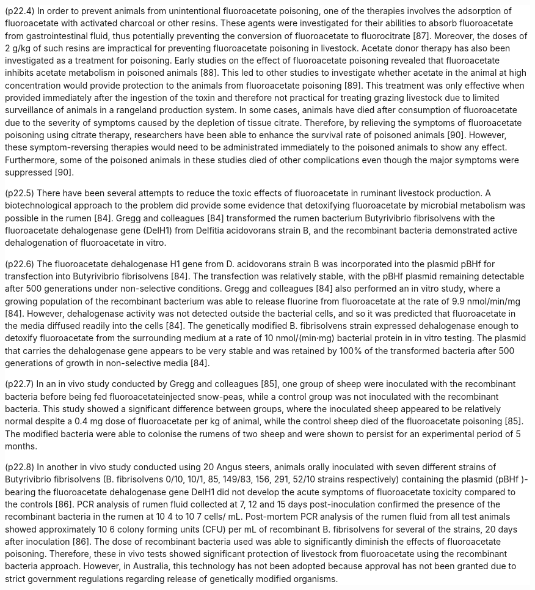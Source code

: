 (p22.4) In order to prevent animals from unintentional fluoroacetate poisoning, one of the therapies involves the adsorption of fluoroacetate with activated charcoal or other resins. These agents were investigated for their abilities to absorb fluoroacetate from gastrointestinal fluid, thus potentially preventing the conversion of fluoroacetate to fluorocitrate [87]. Moreover, the doses of 2 g/kg of such resins are impractical for preventing fluoroacetate poisoning in livestock. Acetate donor therapy has also been investigated as a treatment for poisoning. Early studies on the effect of fluoroacetate poisoning revealed that fluoroacetate inhibits acetate metabolism in poisoned animals [88]. This led to other studies to investigate whether acetate in the animal at high concentration would provide protection to the animals from fluoroacetate poisoning [89]. This treatment was only effective when provided immediately after the ingestion of the toxin and therefore not practical for treating grazing livestock due to limited surveillance of animals in a rangeland production system. In some cases, animals have died after consumption of fluoroacetate due to the severity of symptoms caused by the depletion of tissue citrate. Therefore, by relieving the symptoms of fluoroacetate poisoning using citrate therapy, researchers have been able to enhance the survival rate of poisoned animals [90]. However, these symptom-reversing therapies would need to be administrated immediately to the poisoned animals to show any effect. Furthermore, some of the poisoned animals in these studies died of other complications even though the major symptoms were suppressed [90].

(p22.5) There have been several attempts to reduce the toxic effects of fluoroacetate in ruminant livestock production. A biotechnological approach to the problem did provide some evidence that detoxifying fluoroacetate by microbial metabolism was possible in the rumen [84]. Gregg and colleagues [84] transformed the rumen bacterium Butyrivibrio fibrisolvens with the fluoroacetate dehalogenase gene (DelH1) from Delfitia acidovorans strain B, and the recombinant bacteria demonstrated active dehalogenation of fluoroacetate in vitro.

(p22.6) The fluoroacetate dehalogenase H1 gene from D. acidovorans strain B was incorporated into the plasmid pBHf for transfection into Butyrivibrio fibrisolvens [84]. The transfection was relatively stable, with the pBHf plasmid remaining detectable after 500 generations under non-selective conditions. Gregg and colleagues [84] also performed an in vitro study, where a growing population of the recombinant bacterium was able to release fluorine from fluoroacetate at the rate of 9.9 nmol/min/mg [84]. However, dehalogenase activity was not detected outside the bacterial cells, and so it was predicted that fluoroacetate in the media diffused readily into the cells [84]. The genetically modified B. fibrisolvens strain expressed dehalogenase enough to detoxify fluoroacetate from the surrounding medium at a rate of 10 nmol/(min·mg) bacterial protein in in vitro testing. The plasmid that carries the dehalogenase gene appears to be very stable and was retained by 100% of the transformed bacteria after 500 generations of growth in non-selective media [84].

(p22.7) In an in vivo study conducted by Gregg and colleagues [85], one group of sheep were inoculated with the recombinant bacteria before being fed fluoroacetateinjected snow-peas, while a control group was not inoculated with the recombinant bacteria. This study showed a significant difference between groups, where the inoculated sheep appeared to be relatively normal despite a 0.4 mg dose of fluoroacetate per kg of animal, while the control sheep died of the fluoroacetate poisoning [85]. The modified bacteria were able to colonise the rumens of two sheep and were shown to persist for an experimental period of 5 months.

(p22.8) In another in vivo study conducted using 20 Angus steers, animals orally inoculated with seven different strains of Butyrivibrio fibrisolvens (B. fibrisolvens 0/10, 10/1, 85, 149/83, 156, 291, 52/10 strains respectively) containing the plasmid (pBHf )-bearing the fluoroacetate dehalogenase gene DelH1 did not develop the acute symptoms of fluoroacetate toxicity compared to the controls [86]. PCR analysis of rumen fluid collected at 7, 12 and 15 days post-inoculation confirmed the presence of the recombinant bacteria in the rumen at 10 4 to 10 7 cells/ mL. Post-mortem PCR analysis of the rumen fluid from all test animals showed approximately 10 6 colony forming units (CFU) per mL of recombinant B. fibrisolvens for several of the strains, 20 days after inoculation [86]. The dose of recombinant bacteria used was able to significantly diminish the effects of fluoroacetate poisoning. Therefore, these in vivo tests showed significant protection of livestock from fluoroacetate using the recombinant bacteria approach. However, in Australia, this technology has not been adopted because approval has not been granted due to strict government regulations regarding release of genetically modified organisms.
